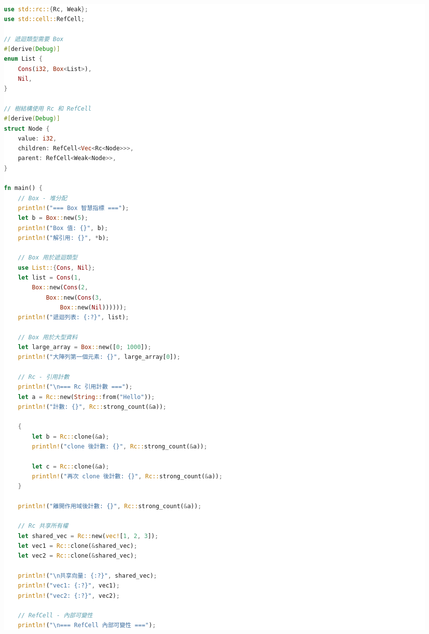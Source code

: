```rust
use std::rc::{Rc, Weak};
use std::cell::RefCell;

// 遞迴類型需要 Box
#[derive(Debug)]
enum List {
    Cons(i32, Box<List>),
    Nil,
}

// 樹結構使用 Rc 和 RefCell
#[derive(Debug)]
struct Node {
    value: i32,
    children: RefCell<Vec<Rc<Node>>>,
    parent: RefCell<Weak<Node>>,
}

fn main() {
    // Box - 堆分配
    println!("=== Box 智慧指標 ===");
    let b = Box::new(5);
    println!("Box 值: {}", b);
    println!("解引用: {}", *b);
    
    // Box 用於遞迴類型
    use List::{Cons, Nil};
    let list = Cons(1, 
        Box::new(Cons(2, 
            Box::new(Cons(3, 
                Box::new(Nil))))));
    println!("遞迴列表: {:?}", list);
    
    // Box 用於大型資料
    let large_array = Box::new([0; 1000]);
    println!("大陣列第一個元素: {}", large_array[0]);
    
    // Rc - 引用計數
    println!("\n=== Rc 引用計數 ===");
    let a = Rc::new(String::from("Hello"));
    println!("計數: {}", Rc::strong_count(&a));
    
    {
        let b = Rc::clone(&a);
        println!("clone 後計數: {}", Rc::strong_count(&a));
        
        let c = Rc::clone(&a);
        println!("再次 clone 後計數: {}", Rc::strong_count(&a));
    }
    
    println!("離開作用域後計數: {}", Rc::strong_count(&a));
    
    // Rc 共享所有權
    let shared_vec = Rc::new(vec![1, 2, 3]);
    let vec1 = Rc::clone(&shared_vec);
    let vec2 = Rc::clone(&shared_vec);
    
    println!("\n共享向量: {:?}", shared_vec);
    println!("vec1: {:?}", vec1);
    println!("vec2: {:?}", vec2);
    
    // RefCell - 內部可變性
    println!("\n=== RefCell 內部可變性 ===");
```